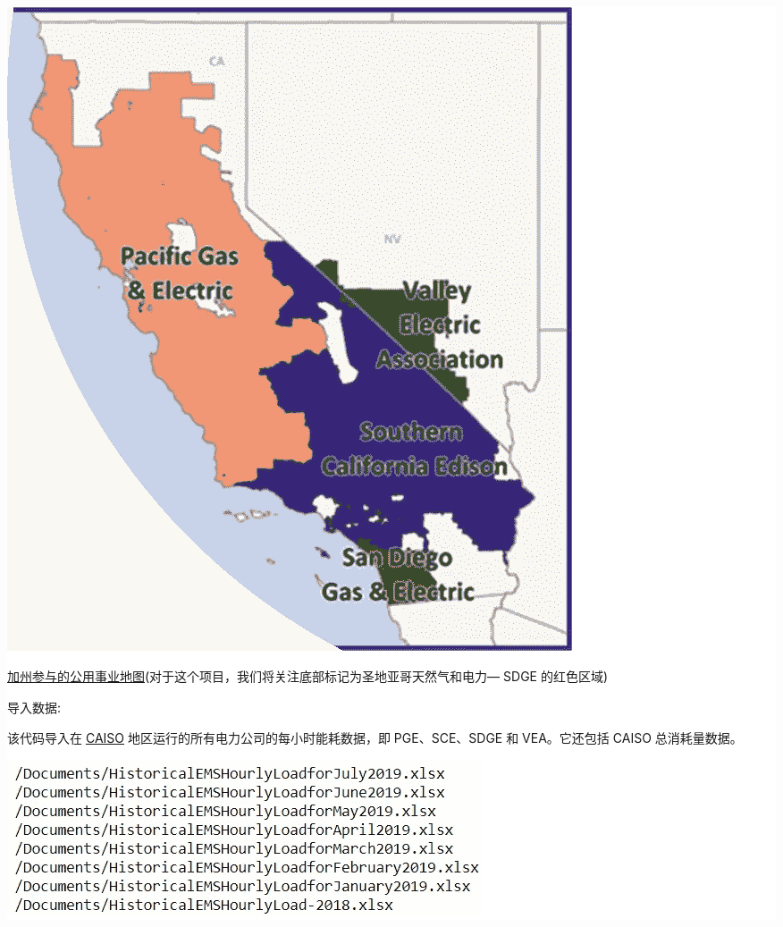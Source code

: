 ![](img/0a093c1bef4401bc86a0953aefbd5228.png)

[加州参与的公用事业地图](https://westerngrid.net/wcea/wp-content/uploads/2016/07/governance-figure1-CAISO-util.png)(对于这个项目，我们将关注底部标记为圣地亚哥天然气和电力— SDGE 的红色区域)

导入数据:

该代码导入在 [CAISO](http://www.caiso.com/Pages/default.aspx) 地区运行的所有电力公司的每小时能耗数据，即 PGE、SCE、SDGE 和 VEA。它还包括 CAISO 总消耗量数据。

![](img/cb9442be55e1684df2bdd55c2ff9be0b.png)

